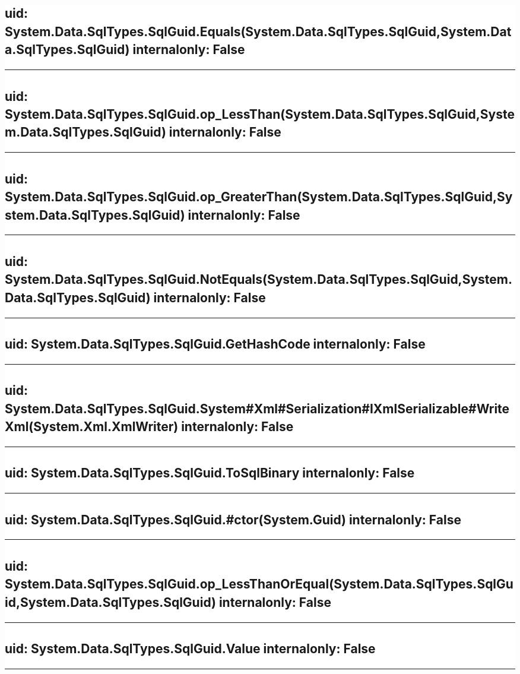 uid: System.Data.SqlTypes.SqlGuid.Equals(System.Data.SqlTypes.SqlGuid,System.Data.SqlTypes.SqlGuid)
internalonly: False
---

---
uid: System.Data.SqlTypes.SqlGuid.op_LessThan(System.Data.SqlTypes.SqlGuid,System.Data.SqlTypes.SqlGuid)
internalonly: False
---

---
uid: System.Data.SqlTypes.SqlGuid.op_GreaterThan(System.Data.SqlTypes.SqlGuid,System.Data.SqlTypes.SqlGuid)
internalonly: False
---

---
uid: System.Data.SqlTypes.SqlGuid.NotEquals(System.Data.SqlTypes.SqlGuid,System.Data.SqlTypes.SqlGuid)
internalonly: False
---

---
uid: System.Data.SqlTypes.SqlGuid.GetHashCode
internalonly: False
---

---
uid: System.Data.SqlTypes.SqlGuid.System#Xml#Serialization#IXmlSerializable#WriteXml(System.Xml.XmlWriter)
internalonly: False
---

---
uid: System.Data.SqlTypes.SqlGuid.ToSqlBinary
internalonly: False
---

---
uid: System.Data.SqlTypes.SqlGuid.#ctor(System.Guid)
internalonly: False
---

---
uid: System.Data.SqlTypes.SqlGuid.op_LessThanOrEqual(System.Data.SqlTypes.SqlGuid,System.Data.SqlTypes.SqlGuid)
internalonly: False
---

---
uid: System.Data.SqlTypes.SqlGuid.Value
internalonly: False
---

---